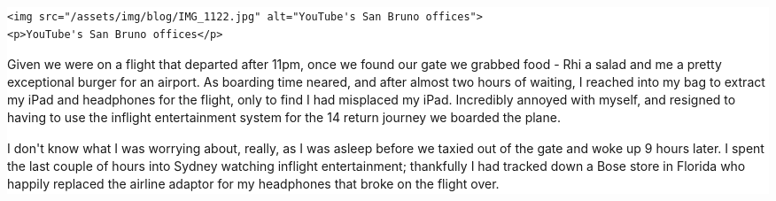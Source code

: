     <img src="/assets/img/blog/IMG_1122.jpg" alt="YouTube's San Bruno offices">
    <p>YouTube's San Bruno offices</p>
</div>

Given we were on a flight that departed after 11pm, once we found our gate we grabbed food - Rhi a salad and me a pretty exceptional burger for an airport. As boarding time neared, and after almost two hours of waiting, I reached into my bag to extract my iPad and headphones for the flight, only to find I had misplaced my iPad. Incredibly annoyed with myself, and resigned to having to use the inflight entertainment system for the 14 return journey we boarded the plane.

I don't know what I was worrying about, really, as I was asleep before we taxied out of the gate and woke up 9 hours later. I spent the last couple of hours into Sydney watching inflight entertainment; thankfully I had tracked down a Bose store in Florida who happily replaced the airline adaptor for my headphones that broke on the flight over.

<div style="margin-bottom: 10px; text-align: center;">